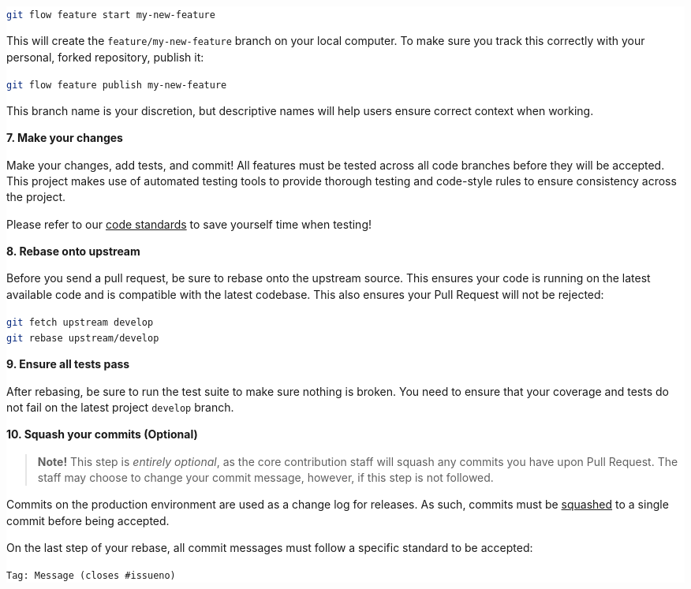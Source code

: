 ```bash
git flow feature start my-new-feature
```

This will create the `feature/my-new-feature` branch on your local computer. To make sure you track this correctly
with your personal, forked repository, publish it:

```bash
git flow feature publish my-new-feature
```

This branch name is your discretion, but descriptive names will help users ensure correct context when working.

**7. Make your changes**

Make your changes, add tests, and commit! All features must be tested across all code branches before they will be
accepted. This project makes use of automated testing tools to provide thorough testing and code-style rules to ensure
consistency across the project.

Please refer to our [code standards](#code-style-requirements) to save yourself time when testing!

**8. Rebase onto upstream**

Before you send a pull request, be sure to rebase onto the upstream source. This ensures your code is running on
the latest available code and is compatible with the latest codebase. This also ensures your Pull Request will not be
rejected:

```bash
git fetch upstream develop
git rebase upstream/develop
```

**9. Ensure all tests pass**

After rebasing, be sure to run the test suite to make sure nothing is broken. You need to ensure that your coverage
and tests do not fail on the latest project `develop` branch.

**10. Squash your commits (Optional)**

> **Note!** This step is *entirely optional*, as the core contribution staff will squash any commits you have upon
> Pull Request.  The staff may choose to change your commit message, however, if this step is not followed.

Commits on the production environment are used as a change log for releases. As such, commits must be
[squashed][squash-support] to a single commit before being accepted.

On the last step of your rebase, all commit messages must follow a specific standard to be accepted:

```
Tag: Message (closes #issueno)
```


[project-url]:     https://github.com///
[license-url]:     https://github.com///blob/master/LICENSE
[support-url]:     https://github.com///blob/master/SUPPORT.md
[github-releases]: https://github.com///releases
[github-issues]:   https://github.com///issues
[github-pulls]:    https://github.com///pulls
[github-forking]:  https://help.github.com/en/articles/fork-a-repo
[squash-support]:  http://gitready.com/advanced/2009/02/10/squashing-commits-with-rebase.html
[pull-support]:    https://help.github.com/en/articles/creating-a-pull-request
[gitflow]:         https://www.atlassian.com/git/tutorials/comparing-workflows/gitflow-workflow
[gitflow-plugin]:  https://github.com/petervanderdoes/gitflow-avh/wiki/Installation
[rebase]:          https://thoughtbot.com/blog/git-interactive-rebase-squash-amend-rewriting-history